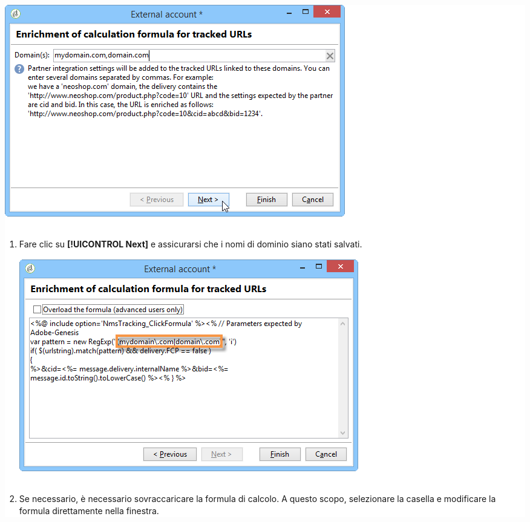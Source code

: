    ![](assets/webanalytics_tracking_001.png)

1. Fare clic su **[!UICONTROL Next]** e assicurarsi che i nomi di dominio siano stati salvati.

   ![](assets/webanalytics_tracking_002.png)

1. Se necessario, è necessario sovraccaricare la formula di calcolo. A questo scopo, selezionare la casella e modificare la formula direttamente nella finestra.
